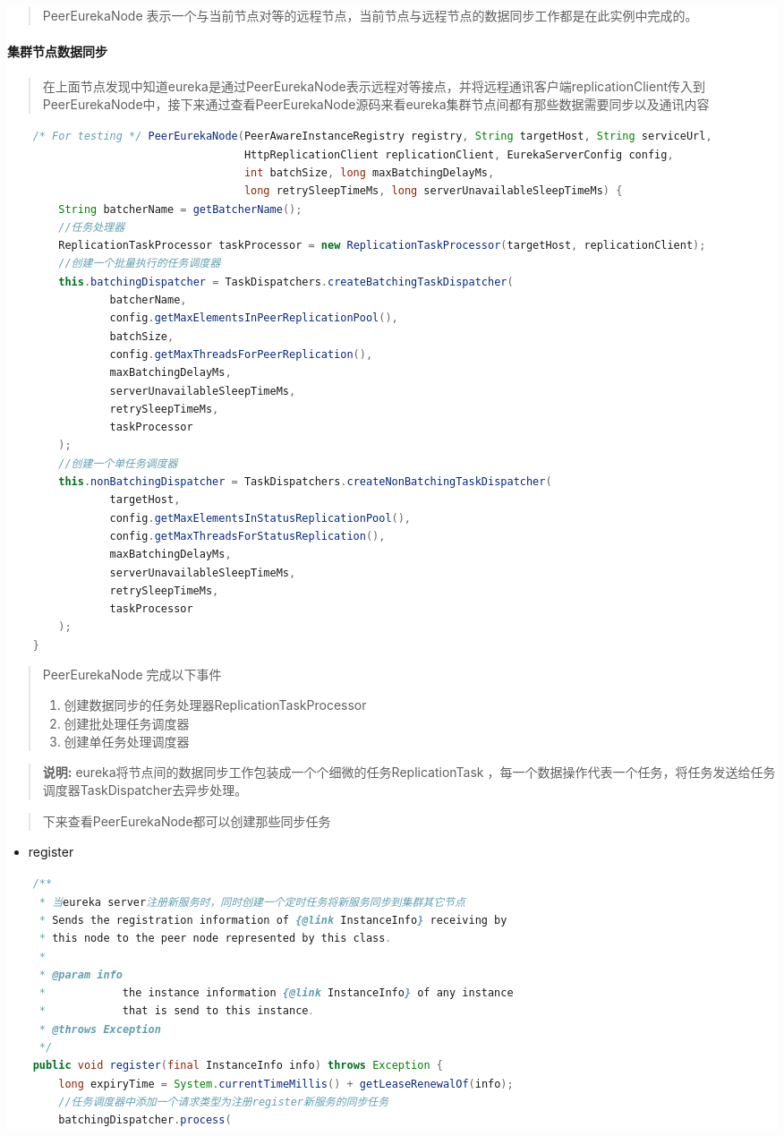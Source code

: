 > PeerEurekaNode 表示一个与当前节点对等的远程节点，当前节点与远程节点的数据同步工作都是在此实例中完成的。

#### 集群节点数据同步
> 在上面节点发现中知道eureka是通过PeerEurekaNode表示远程对等接点，并将远程通讯客户端replicationClient传入到PeerEurekaNode中，接下来通过查看PeerEurekaNode源码来看eureka集群节点间都有那些数据需要同步以及通讯内容

``` java
    /* For testing */ PeerEurekaNode(PeerAwareInstanceRegistry registry, String targetHost, String serviceUrl,
                                     HttpReplicationClient replicationClient, EurekaServerConfig config,
                                     int batchSize, long maxBatchingDelayMs,
                                     long retrySleepTimeMs, long serverUnavailableSleepTimeMs) {
        String batcherName = getBatcherName();
        //任务处理器
        ReplicationTaskProcessor taskProcessor = new ReplicationTaskProcessor(targetHost, replicationClient);
        //创建一个批量执行的任务调度器
        this.batchingDispatcher = TaskDispatchers.createBatchingTaskDispatcher(
                batcherName,
                config.getMaxElementsInPeerReplicationPool(),
                batchSize,
                config.getMaxThreadsForPeerReplication(),
                maxBatchingDelayMs,
                serverUnavailableSleepTimeMs,
                retrySleepTimeMs,
                taskProcessor
        );
        //创建一个单任务调度器
        this.nonBatchingDispatcher = TaskDispatchers.createNonBatchingTaskDispatcher(
                targetHost,
                config.getMaxElementsInStatusReplicationPool(),
                config.getMaxThreadsForStatusReplication(),
                maxBatchingDelayMs,
                serverUnavailableSleepTimeMs,
                retrySleepTimeMs,
                taskProcessor
        );
    }
```
> PeerEurekaNode 完成以下事件
> 1. 创建数据同步的任务处理器ReplicationTaskProcessor
> 2. 创建批处理任务调度器
> 3. 创建单任务处理调度器

> **说明:**  eureka将节点间的数据同步工作包装成一个个细微的任务ReplicationTask ，每一个数据操作代表一个任务，将任务发送给任务调度器TaskDispatcher去异步处理。

> 下来查看PeerEurekaNode都可以创建那些同步任务
- register
 
``` java
    /**
     * 当eureka server注册新服务时，同时创建一个定时任务将新服务同步到集群其它节点
     * Sends the registration information of {@link InstanceInfo} receiving by
     * this node to the peer node represented by this class.
     *
     * @param info
     *            the instance information {@link InstanceInfo} of any instance
     *            that is send to this instance.
     * @throws Exception
     */
    public void register(final InstanceInfo info) throws Exception {
        long expiryTime = System.currentTimeMillis() + getLeaseRenewalOf(info);
        //任务调度器中添加一个请求类型为注册register新服务的同步任务
        batchingDispatcher.process(
```
